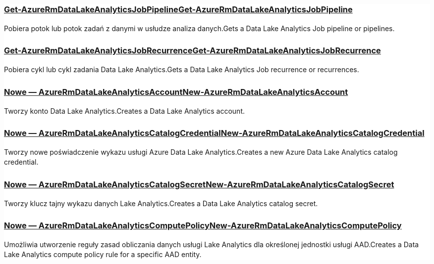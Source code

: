 ### [<span data-ttu-id="f7526-124">Get-AzureRmDataLakeAnalyticsJobPipeline</span><span class="sxs-lookup"><span data-stu-id="f7526-124">Get-AzureRmDataLakeAnalyticsJobPipeline</span></span>](Get-AzureRmDataLakeAnalyticsJobPipeline.md)
<span data-ttu-id="f7526-125">Pobiera potok lub potok zadań z danymi w usłudze analiza danych.</span><span class="sxs-lookup"><span data-stu-id="f7526-125">Gets a Data Lake Analytics Job pipeline or pipelines.</span></span>

### [<span data-ttu-id="f7526-126">Get-AzureRmDataLakeAnalyticsJobRecurrence</span><span class="sxs-lookup"><span data-stu-id="f7526-126">Get-AzureRmDataLakeAnalyticsJobRecurrence</span></span>](Get-AzureRmDataLakeAnalyticsJobRecurrence.md)
<span data-ttu-id="f7526-127">Pobiera cykl lub cykl zadania Data Lake Analytics.</span><span class="sxs-lookup"><span data-stu-id="f7526-127">Gets a Data Lake Analytics Job recurrence or recurrences.</span></span>

### [<span data-ttu-id="f7526-128">Nowe — AzureRmDataLakeAnalyticsAccount</span><span class="sxs-lookup"><span data-stu-id="f7526-128">New-AzureRmDataLakeAnalyticsAccount</span></span>](New-AzureRmDataLakeAnalyticsAccount.md)
<span data-ttu-id="f7526-129">Tworzy konto Data Lake Analytics.</span><span class="sxs-lookup"><span data-stu-id="f7526-129">Creates a Data Lake Analytics account.</span></span>

### [<span data-ttu-id="f7526-130">Nowe — AzureRmDataLakeAnalyticsCatalogCredential</span><span class="sxs-lookup"><span data-stu-id="f7526-130">New-AzureRmDataLakeAnalyticsCatalogCredential</span></span>](New-AzureRmDataLakeAnalyticsCatalogCredential.md)
<span data-ttu-id="f7526-131">Tworzy nowe poświadczenie wykazu usługi Azure Data Lake Analytics.</span><span class="sxs-lookup"><span data-stu-id="f7526-131">Creates a new Azure Data Lake Analytics catalog credential.</span></span>

### [<span data-ttu-id="f7526-132">Nowe — AzureRmDataLakeAnalyticsCatalogSecret</span><span class="sxs-lookup"><span data-stu-id="f7526-132">New-AzureRmDataLakeAnalyticsCatalogSecret</span></span>](New-AzureRmDataLakeAnalyticsCatalogSecret.md)
<span data-ttu-id="f7526-133">Tworzy klucz tajny wykazu danych Lake Analytics.</span><span class="sxs-lookup"><span data-stu-id="f7526-133">Creates a Data Lake Analytics catalog secret.</span></span>

### [<span data-ttu-id="f7526-134">Nowe — AzureRmDataLakeAnalyticsComputePolicy</span><span class="sxs-lookup"><span data-stu-id="f7526-134">New-AzureRmDataLakeAnalyticsComputePolicy</span></span>](New-AzureRmDataLakeAnalyticsComputePolicy.md)
<span data-ttu-id="f7526-135">Umożliwia utworzenie reguły zasad obliczania danych usługi Lake Analytics dla określonej jednostki usługi AAD.</span><span class="sxs-lookup"><span data-stu-id="f7526-135">Creates a Data Lake Analytics compute policy rule for a specific AAD entity.</span></span>
